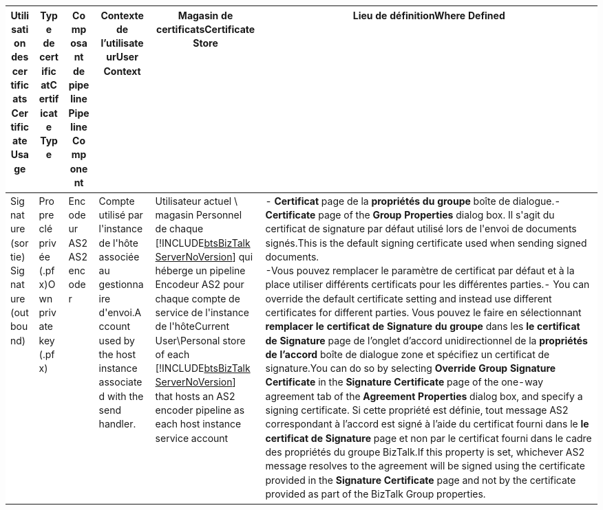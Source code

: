 |<span data-ttu-id="b0fc5-110">Utilisation des certificats</span><span class="sxs-lookup"><span data-stu-id="b0fc5-110">Certificate Usage</span></span>|<span data-ttu-id="b0fc5-111">Type de certificat</span><span class="sxs-lookup"><span data-stu-id="b0fc5-111">Certificate Type</span></span>|<span data-ttu-id="b0fc5-112">Composant de pipeline</span><span class="sxs-lookup"><span data-stu-id="b0fc5-112">Pipeline Component</span></span>|<span data-ttu-id="b0fc5-113">Contexte de l’utilisateur</span><span class="sxs-lookup"><span data-stu-id="b0fc5-113">User Context</span></span>|<span data-ttu-id="b0fc5-114">Magasin de certificats</span><span class="sxs-lookup"><span data-stu-id="b0fc5-114">Certificate Store</span></span>|<span data-ttu-id="b0fc5-115">Lieu de définition</span><span class="sxs-lookup"><span data-stu-id="b0fc5-115">Where Defined</span></span>|  
|-----------------------|----------------------|------------------------|------------------|-----------------------|-------------------|  
|<span data-ttu-id="b0fc5-116">Signature (sortie)</span><span class="sxs-lookup"><span data-stu-id="b0fc5-116">Signature (outbound)</span></span>|<span data-ttu-id="b0fc5-117">Propre clé privée (.pfx)</span><span class="sxs-lookup"><span data-stu-id="b0fc5-117">Own private key (.pfx)</span></span>|<span data-ttu-id="b0fc5-118">Encodeur AS2</span><span class="sxs-lookup"><span data-stu-id="b0fc5-118">AS2 encoder</span></span>|<span data-ttu-id="b0fc5-119">Compte utilisé par l'instance de l'hôte associée au gestionnaire d'envoi.</span><span class="sxs-lookup"><span data-stu-id="b0fc5-119">Account used by the host instance associated with the send handler.</span></span>|<span data-ttu-id="b0fc5-120">Utilisateur actuel \ magasin Personnel de chaque [!INCLUDE[btsBizTalkServerNoVersion](../includes/btsbiztalkservernoversion-md.md)] qui héberge un pipeline Encodeur AS2 pour chaque compte de service de l'instance de l'hôte</span><span class="sxs-lookup"><span data-stu-id="b0fc5-120">Current User\Personal store of each [!INCLUDE[btsBizTalkServerNoVersion](../includes/btsbiztalkservernoversion-md.md)] that hosts an AS2 encoder pipeline as each host instance service account</span></span>|<span data-ttu-id="b0fc5-121">-   **Certificat** page de la **propriétés du groupe** boîte de dialogue.</span><span class="sxs-lookup"><span data-stu-id="b0fc5-121">-   **Certificate** page of the **Group Properties** dialog box.</span></span> <span data-ttu-id="b0fc5-122">Il s'agit du certificat de signature par défaut utilisé lors de l'envoi de documents signés.</span><span class="sxs-lookup"><span data-stu-id="b0fc5-122">This is the default signing certificate used when sending signed documents.</span></span><br /><span data-ttu-id="b0fc5-123">-Vous pouvez remplacer le paramètre de certificat par défaut et à la place utiliser différents certificats pour les différentes parties.</span><span class="sxs-lookup"><span data-stu-id="b0fc5-123">-   You can override the default certificate setting and instead use different certificates for different parties.</span></span> <span data-ttu-id="b0fc5-124">Vous pouvez le faire en sélectionnant **remplacer le certificat de Signature du groupe** dans les **le certificat de Signature** page de l’onglet d’accord unidirectionnel de la **propriétés de l’accord** boîte de dialogue zone et spécifiez un certificat de signature.</span><span class="sxs-lookup"><span data-stu-id="b0fc5-124">You can do so by selecting **Override Group Signature Certificate** in the **Signature Certificate** page of the one-way agreement tab of the **Agreement Properties** dialog box, and specify a signing certificate.</span></span> <span data-ttu-id="b0fc5-125">Si cette propriété est définie, tout message AS2 correspondant à l’accord est signé à l’aide du certificat fourni dans le **le certificat de Signature** page et non par le certificat fourni dans le cadre des propriétés du groupe BizTalk.</span><span class="sxs-lookup"><span data-stu-id="b0fc5-125">If this property is set, whichever AS2 message resolves to the agreement will be signed using the certificate provided in the **Signature Certificate** page and not by the certificate provided as part of the BizTalk Group properties.</span></span>|  